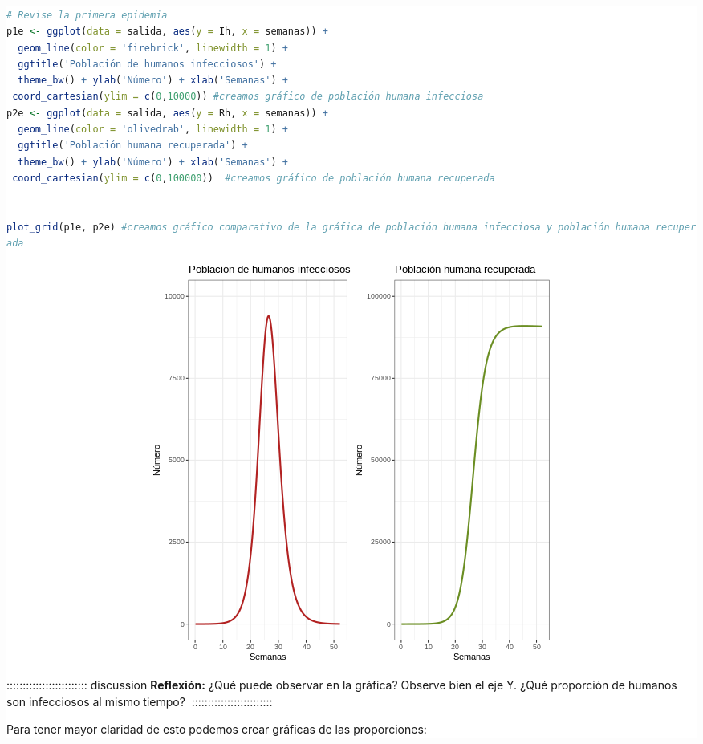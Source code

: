 
``` r
# Revise la primera epidemia
p1e <- ggplot(data = salida, aes(y = Ih, x = semanas)) +
  geom_line(color = 'firebrick', linewidth = 1) +
  ggtitle('Población de humanos infecciosos') +
  theme_bw() + ylab('Número') + xlab('Semanas') +
 coord_cartesian(ylim = c(0,10000)) #creamos gráfico de población humana infecciosa
p2e <- ggplot(data = salida, aes(y = Rh, x = semanas)) +
  geom_line(color = 'olivedrab', linewidth = 1) +
  ggtitle('Población humana recuperada') +
  theme_bw() + ylab('Número') + xlab('Semanas') +
 coord_cartesian(ylim = c(0,100000))  #creamos gráfico de población humana recuperada


plot_grid(p1e, p2e) #creamos gráfico comparativo de la gráfica de población humana infecciosa y población humana recuperada
```

<img src="fig/zika-rendered-p1-1.png" style="display: block; margin: auto;" />

::::::::::::::::::::::::: discussion
**Reflexión:** ¿Qué puede observar en la gráfica? Observe bien el eje Y.
¿Qué proporción de humanos son infecciosos al mismo tiempo? 
:::::::::::::::::::::::::

Para tener mayor claridad de esto podemos crear gráficas de las
proporciones:
